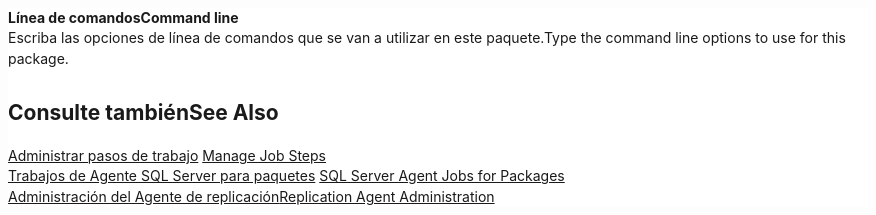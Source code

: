  <span data-ttu-id="0dc1c-349">**Línea de comandos**</span><span class="sxs-lookup"><span data-stu-id="0dc1c-349">**Command line**</span></span>  
 <span data-ttu-id="0dc1c-350">Escriba las opciones de línea de comandos que se van a utilizar en este paquete.</span><span class="sxs-lookup"><span data-stu-id="0dc1c-350">Type the command line options to use for this package.</span></span>  
  
## <a name="see-also"></a><span data-ttu-id="0dc1c-351">Consulte también</span><span class="sxs-lookup"><span data-stu-id="0dc1c-351">See Also</span></span>  
 <span data-ttu-id="0dc1c-352">[Administrar pasos de trabajo](manage-job-steps.md) </span><span class="sxs-lookup"><span data-stu-id="0dc1c-352">[Manage Job Steps](manage-job-steps.md) </span></span>  
 <span data-ttu-id="0dc1c-353">[Trabajos de Agente SQL Server para paquetes](../../integration-services/packages/sql-server-agent-jobs-for-packages.md) </span><span class="sxs-lookup"><span data-stu-id="0dc1c-353">[SQL Server Agent Jobs for Packages](../../integration-services/packages/sql-server-agent-jobs-for-packages.md) </span></span>  
 [<span data-ttu-id="0dc1c-354">Administración del Agente de replicación</span><span class="sxs-lookup"><span data-stu-id="0dc1c-354">Replication Agent Administration</span></span>](../../relational-databases/replication/agents/replication-agent-administration.md)  
  
  

